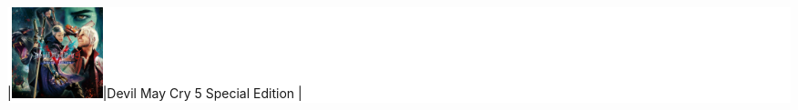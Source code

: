 |<img src="ps5/PPSA01442_00.jpg?raw=true" width="100" height="100">|Devil May Cry 5 Special Edition   |